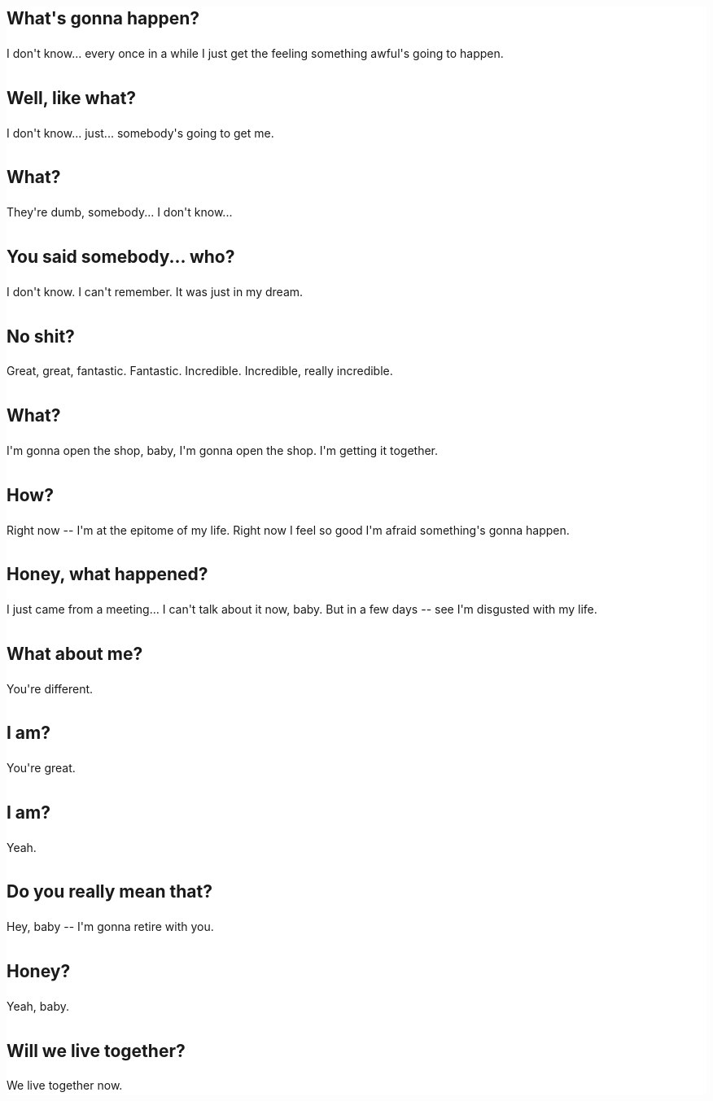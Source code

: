 ## What's gonna happen?
I don't know... every once in a while I just get the feeling something awful's going to happen.

## Well, like what?
I don't know... just... somebody's going to get me.

## What?
They're dumb, somebody... I don't know...

## You said somebody... who?
I don't know. I can't remember. It was just in my dream.

## No shit?
Great, great, fantastic. Fantastic. Incredible. Incredible, really incredible.

## What?
I'm gonna open the shop, baby, I'm gonna open the shop. I'm getting it together.

## How?
Right now -- I'm at the epitome of my life. Right now I feel so good I'm afraid something's gonna happen.

## Honey, what happened?
I just came from a meeting... I can't talk about it now, baby. But in a few days -- see I'm disgusted with my life.

## What about me?
You're different.

## I am?
You're great.

## I am?
Yeah.

## Do you really mean that?
Hey, baby -- I'm gonna retire with you.

## Honey?
Yeah, baby.

## Will we live together?
We live together now.
